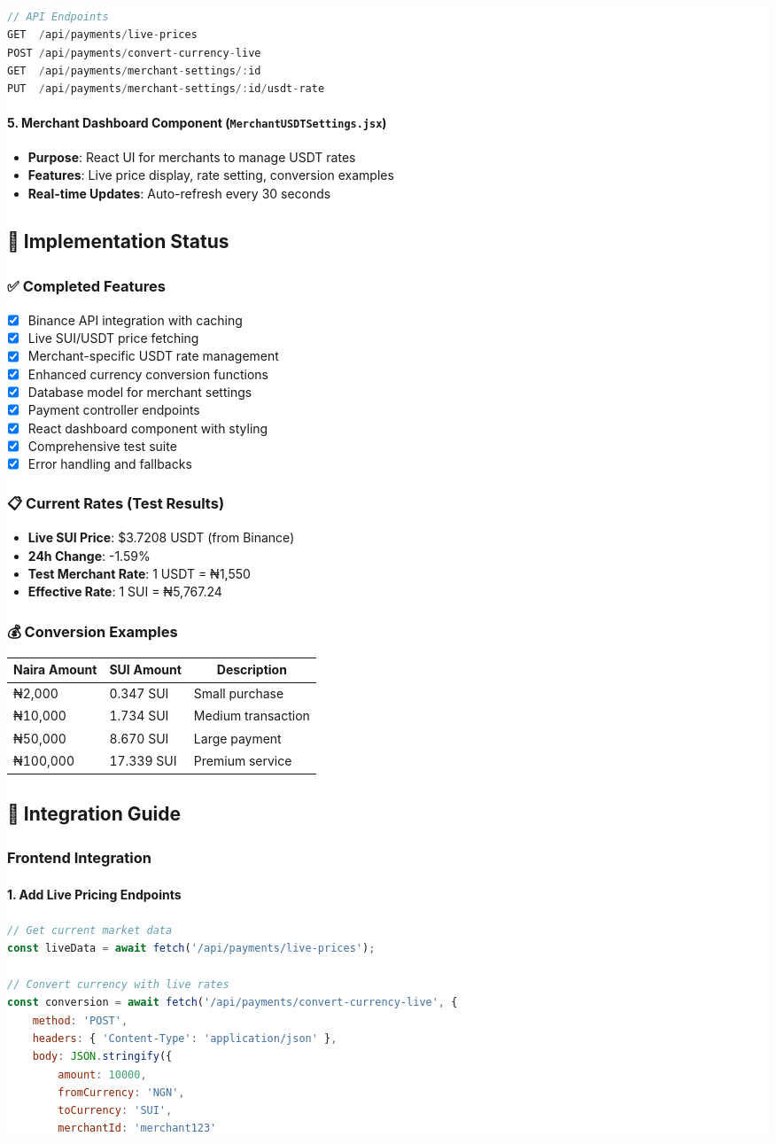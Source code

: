 ```javascript
// API Endpoints
GET  /api/payments/live-prices
POST /api/payments/convert-currency-live
GET  /api/payments/merchant-settings/:id
PUT  /api/payments/merchant-settings/:id/usdt-rate
```

#### 5. Merchant Dashboard Component (`MerchantUSDTSettings.jsx`)
- **Purpose**: React UI for merchants to manage USDT rates
- **Features**: Live price display, rate setting, conversion examples
- **Real-time Updates**: Auto-refresh every 30 seconds

## 🚀 Implementation Status

### ✅ Completed Features
- [x] Binance API integration with caching
- [x] Live SUI/USDT price fetching
- [x] Merchant-specific USDT rate management
- [x] Enhanced currency conversion functions
- [x] Database model for merchant settings
- [x] Payment controller endpoints
- [x] React dashboard component with styling
- [x] Comprehensive test suite
- [x] Error handling and fallbacks

### 📋 Current Rates (Test Results)
- **Live SUI Price**: $3.7208 USDT (from Binance)
- **24h Change**: -1.59%
- **Test Merchant Rate**: 1 USDT = ₦1,550
- **Effective Rate**: 1 SUI = ₦5,767.24

### 💰 Conversion Examples
| Naira Amount | SUI Amount | Description |
|--------------|------------|-------------|
| ₦2,000 | 0.347 SUI | Small purchase |
| ₦10,000 | 1.734 SUI | Medium transaction |
| ₦50,000 | 8.670 SUI | Large payment |
| ₦100,000 | 17.339 SUI | Premium service |

## 🔌 Integration Guide

### Frontend Integration

#### 1. Add Live Pricing Endpoints
```javascript
// Get current market data
const liveData = await fetch('/api/payments/live-prices');

// Convert currency with live rates
const conversion = await fetch('/api/payments/convert-currency-live', {
    method: 'POST',
    headers: { 'Content-Type': 'application/json' },
    body: JSON.stringify({
        amount: 10000,
        fromCurrency: 'NGN',
        toCurrency: 'SUI',
        merchantId: 'merchant123'
```